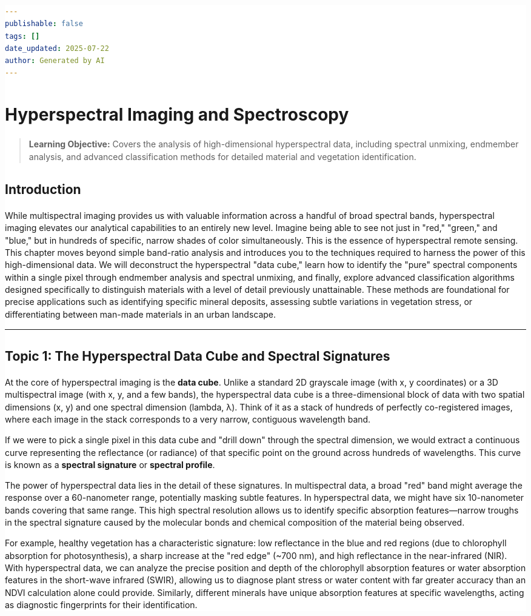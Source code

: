 ```yaml
---
publishable: false
tags: []
date_updated: 2025-07-22
author: Generated by AI
---
```


# Hyperspectral Imaging and Spectroscopy
> **Learning Objective:** Covers the analysis of high-dimensional hyperspectral data, including spectral unmixing, endmember analysis, and advanced classification methods for detailed material and vegetation identification.

## Introduction
While multispectral imaging provides us with valuable information across a handful of broad spectral bands, hyperspectral imaging elevates our analytical capabilities to an entirely new level. Imagine being able to see not just in "red," "green," and "blue," but in hundreds of specific, narrow shades of color simultaneously. This is the essence of hyperspectral remote sensing. This chapter moves beyond simple band-ratio analysis and introduces you to the techniques required to harness the power of this high-dimensional data. We will deconstruct the hyperspectral "data cube," learn how to identify the "pure" spectral components within a single pixel through endmember analysis and spectral unmixing, and finally, explore advanced classification algorithms designed specifically to distinguish materials with a level of detail previously unattainable. These methods are foundational for precise applications such as identifying specific mineral deposits, assessing subtle variations in vegetation stress, or differentiating between man-made materials in an urban landscape.

---

## Topic 1: The Hyperspectral Data Cube and Spectral Signatures
At the core of hyperspectral imaging is the **data cube**. Unlike a standard 2D grayscale image (with x, y coordinates) or a 3D multispectral image (with x, y, and a few bands), the hyperspectral data cube is a three-dimensional block of data with two spatial dimensions (x, y) and one spectral dimension (lambda, λ). Think of it as a stack of hundreds of perfectly co-registered images, where each image in the stack corresponds to a very narrow, contiguous wavelength band.

If we were to pick a single pixel in this data cube and "drill down" through the spectral dimension, we would extract a continuous curve representing the reflectance (or radiance) of that specific point on the ground across hundreds of wavelengths. This curve is known as a **spectral signature** or **spectral profile**.

The power of hyperspectral data lies in the detail of these signatures. In multispectral data, a broad "red" band might average the response over a 60-nanometer range, potentially masking subtle features. In hyperspectral data, we might have six 10-nanometer bands covering that same range. This high spectral resolution allows us to identify specific absorption features—narrow troughs in the spectral signature caused by the molecular bonds and chemical composition of the material being observed.

For example, healthy vegetation has a characteristic signature: low reflectance in the blue and red regions (due to chlorophyll absorption for photosynthesis), a sharp increase at the "red edge" (~700 nm), and high reflectance in the near-infrared (NIR). With hyperspectral data, we can analyze the precise position and depth of the chlorophyll absorption features or water absorption features in the short-wave infrared (SWIR), allowing us to diagnose plant stress or water content with far greater accuracy than an NDVI calculation alone could provide. Similarly, different minerals have unique absorption features at specific wavelengths, acting as diagnostic fingerprints for their identification.
